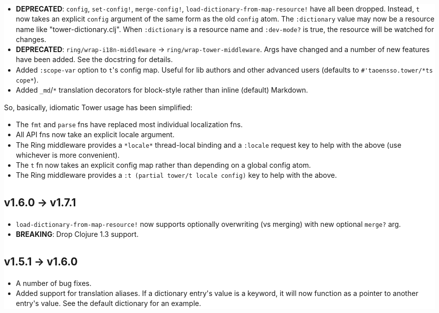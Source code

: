   * **DEPRECATED**: `config`, `set-config!`, `merge-config!`, `load-dictionary-from-map-resource!` have all been dropped. Instead, `t` now takes an explicit `config` argument of the same form as the old `config` atom. The `:dictionary` value may now be a resource name like "tower-dictionary.clj". When `:dictionary` is a resource name and `:dev-mode?` is true, the resource will be watched for changes.
  * **DEPRECATED**: `ring/wrap-i18n-middleware` -> `ring/wrap-tower-middleware`. Args have changed and a number of new features have been added. See the docstring for details.
  * Added `:scope-var` option to `t`'s config map. Useful for lib authors and other advanced users (defaults to `#'taoensso.tower/*tscope*`).
  * Added `_md`/`*` translation decorators for block-style rather than inline (default) Markdown.

So, basically, idiomatic Tower usage has been simplified:

  * The `fmt` and `parse` fns have replaced most individual localization fns.
  * All API fns now take an explicit locale argument.
  * The Ring middleware provides a `*locale*` thread-local binding and a `:locale` request key to help with the above (use whichever is more convenient).
  * The `t` fn now takes an explicit config map rather than depending on a global config atom.
  * The Ring middleware provides a `:t (partial tower/t locale config)` key to help with the above.


## v1.6.0 → v1.7.1

  * `load-dictionary-from-map-resource!` now supports optionally overwriting (vs merging) with new optional `merge?` arg.
  * **BREAKING**: Drop Clojure 1.3 support.


## v1.5.1 → v1.6.0

  * A number of bug fixes.
  * Added support for translation aliases. If a dictionary entry's value is a keyword, it will now function as a pointer to another entry's value. See the default dictionary for an example.
